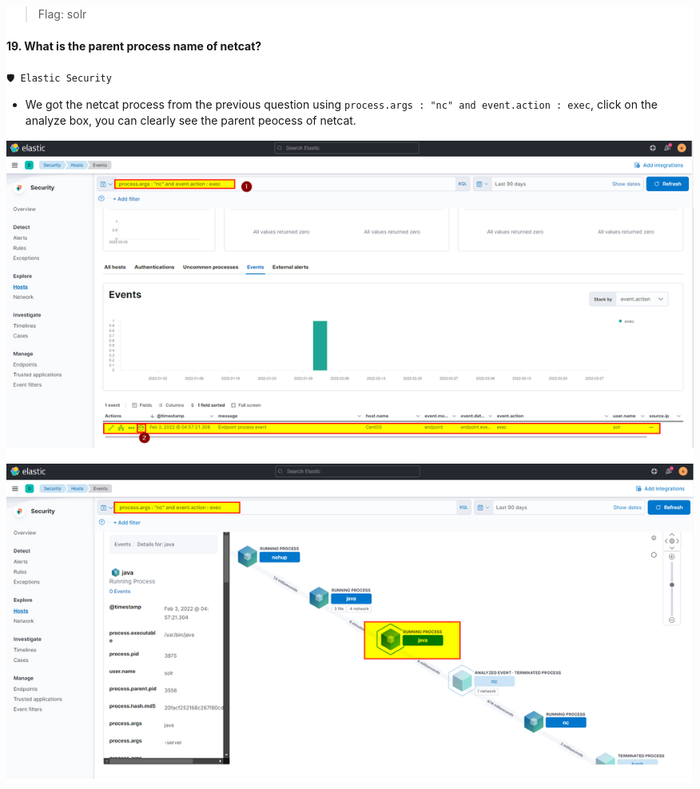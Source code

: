 > Flag: solr

#### 19. What is the parent process name of netcat?

`🛡️ Elastic Security`

- We got the netcat process from the previous question using `process.args : "nc" and event.action : exec`, click on the analyze box, you can clearly see the parent peocess of netcat. 

![image](../assets/img/elastic-case/40.png)

![image](../assets/img/elastic-case/41.png)
